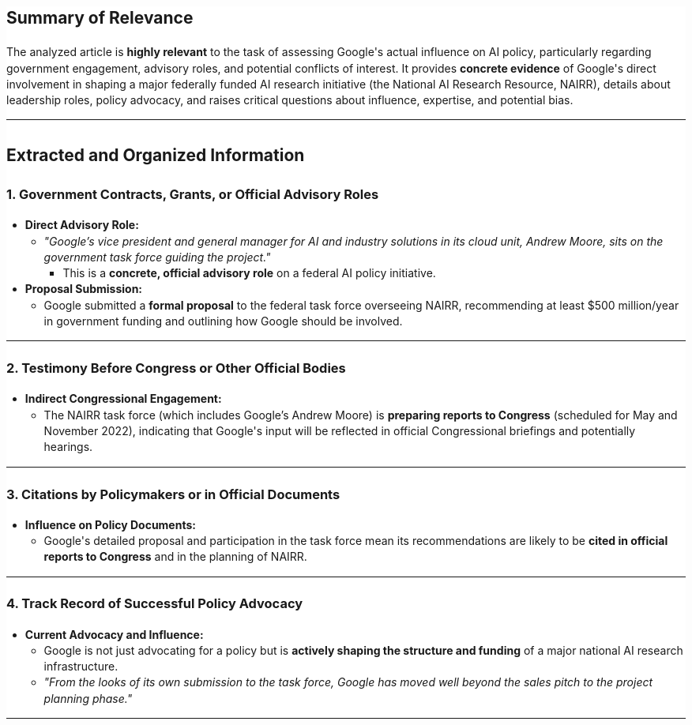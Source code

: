 ## Summary of Relevance

The analyzed article is **highly relevant** to the task of assessing Google's actual influence on AI policy, particularly regarding government engagement, advisory roles, and potential conflicts of interest. It provides **concrete evidence** of Google's direct involvement in shaping a major federally funded AI research initiative (the National AI Research Resource, NAIRR), details about leadership roles, policy advocacy, and raises critical questions about influence, expertise, and potential bias.

---

## Extracted and Organized Information

### 1. **Government Contracts, Grants, or Official Advisory Roles**

- **Direct Advisory Role:**  
  - *"Google’s vice president and general manager for AI and industry solutions in its cloud unit, Andrew Moore, sits on the government task force guiding the project."*
    - This is a **concrete, official advisory role** on a federal AI policy initiative.
- **Proposal Submission:**  
  - Google submitted a **formal proposal** to the federal task force overseeing NAIRR, recommending at least $500 million/year in government funding and outlining how Google should be involved.

---

### 2. **Testimony Before Congress or Other Official Bodies**

- **Indirect Congressional Engagement:**  
  - The NAIRR task force (which includes Google’s Andrew Moore) is **preparing reports to Congress** (scheduled for May and November 2022), indicating that Google's input will be reflected in official Congressional briefings and potentially hearings.

---

### 3. **Citations by Policymakers or in Official Documents**

- **Influence on Policy Documents:**  
  - Google's detailed proposal and participation in the task force mean its recommendations are likely to be **cited in official reports to Congress** and in the planning of NAIRR.

---

### 4. **Track Record of Successful Policy Advocacy**

- **Current Advocacy and Influence:**  
  - Google is not just advocating for a policy but is **actively shaping the structure and funding** of a major national AI research infrastructure.
  - *"From the looks of its own submission to the task force, Google has moved well beyond the sales pitch to the project planning phase."*

---